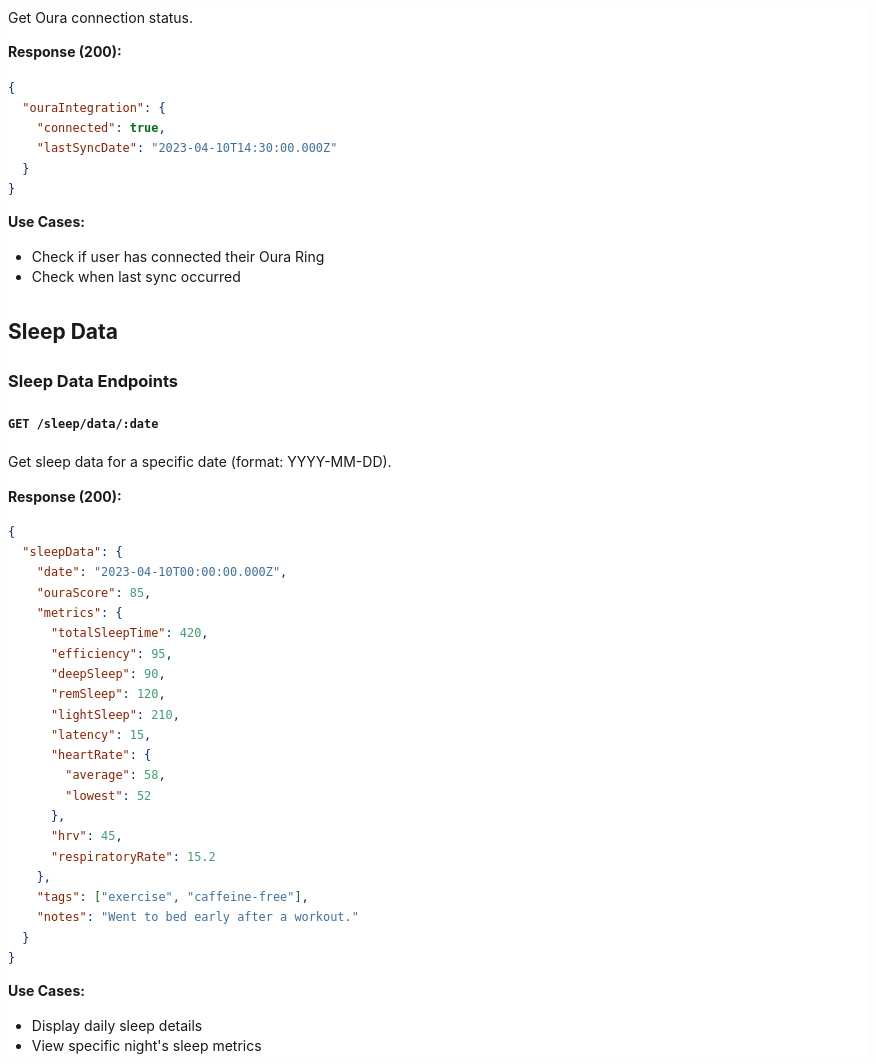 Get Oura connection status.

**Response (200):**
```json
{
  "ouraIntegration": {
    "connected": true,
    "lastSyncDate": "2023-04-10T14:30:00.000Z"
  }
}
```

**Use Cases:**
- Check if user has connected their Oura Ring
- Check when last sync occurred

## Sleep Data

### Sleep Data Endpoints

#### `GET /sleep/data/:date`

Get sleep data for a specific date (format: YYYY-MM-DD).

**Response (200):**
```json
{
  "sleepData": {
    "date": "2023-04-10T00:00:00.000Z",
    "ouraScore": 85,
    "metrics": {
      "totalSleepTime": 420,
      "efficiency": 95,
      "deepSleep": 90,
      "remSleep": 120,
      "lightSleep": 210,
      "latency": 15,
      "heartRate": {
        "average": 58,
        "lowest": 52
      },
      "hrv": 45,
      "respiratoryRate": 15.2
    },
    "tags": ["exercise", "caffeine-free"],
    "notes": "Went to bed early after a workout."
  }
}
```

**Use Cases:**
- Display daily sleep details
- View specific night's sleep metrics
